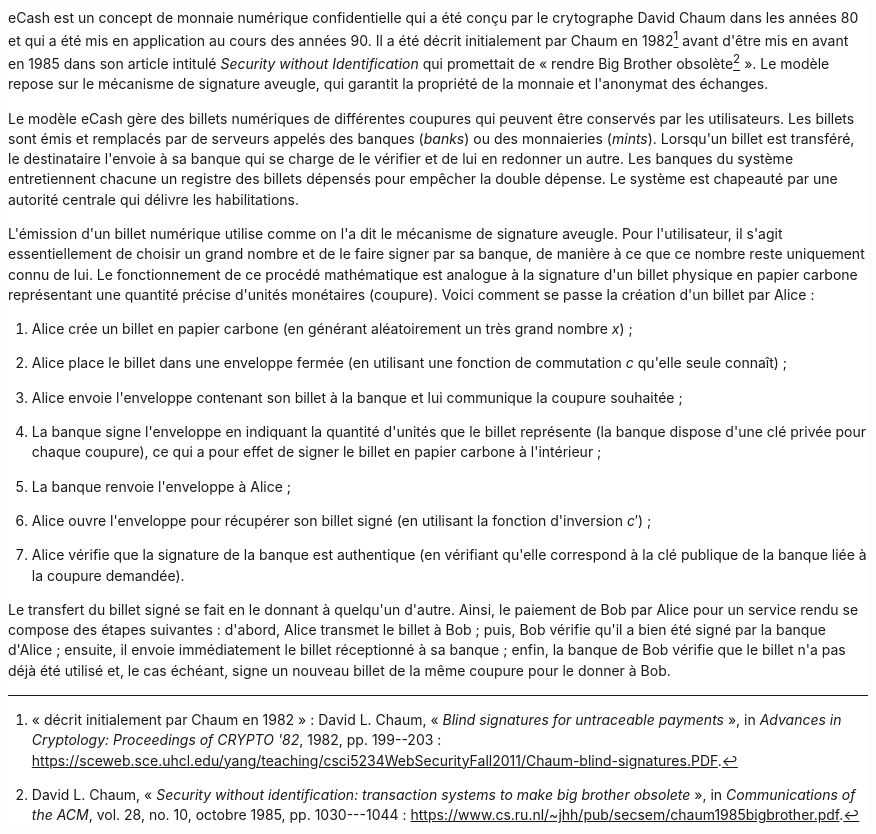 eCash est un concept de monnaie numérique confidentielle qui a été conçu par le crytographe David Chaum dans les années 80 et qui a été mis en application au cours des années 90. Il a été décrit initialement par Chaum en 1982[^454] avant d'être mis en avant en 1985 dans son article intitulé *Security without Identification* qui promettait de « rendre Big Brother obsolète[^455] ». Le modèle repose sur le mécanisme de signature aveugle, qui garantit la propriété de la monnaie et l'anonymat des échanges.

Le modèle eCash gère des billets numériques de différentes coupures qui peuvent être conservés par les utilisateurs. Les billets sont émis et remplacés par de serveurs appelés des banques (*banks*) ou des monnaieries (*mints*). Lorsqu'un billet est transféré, le destinataire l'envoie à sa banque qui se charge de le vérifier et de lui en redonner un autre. Les banques du système entretiennent chacune un registre des billets dépensés pour empêcher la double dépense. Le système est chapeauté par une autorité centrale qui délivre les habilitations.

L'émission d'un billet numérique utilise comme on l'a dit le mécanisme de signature aveugle. Pour l'utilisateur, il s'agit essentiellement de choisir un grand nombre et de le faire signer par sa banque, de manière à ce que ce nombre reste uniquement connu de lui. Le fonctionnement de ce procédé mathématique est analogue à la signature d'un billet physique en papier carbone représentant une quantité précise d'unités monétaires (coupure). Voici comment se passe la création d'un billet par Alice :

1.  Alice crée un billet en papier carbone (en générant aléatoirement un très grand nombre $x$) ;

2.  Alice place le billet dans une enveloppe fermée (en utilisant une fonction de commutation $c$ qu'elle seule connaît) ;

3.  Alice envoie l'enveloppe contenant son billet à la banque et lui communique la coupure souhaitée ;

4.  La banque signe l'enveloppe en indiquant la quantité d'unités que le billet représente (la banque dispose d'une clé privée pour chaque coupure), ce qui a pour effet de signer le billet en papier carbone à l'intérieur ;

5.  La banque renvoie l'enveloppe à Alice ;

6.  Alice ouvre l'enveloppe pour récupérer son billet signé (en utilisant la fonction d'inversion $c'$) ;

7.  Alice vérifie que la signature de la banque est authentique (en vérifiant qu'elle correspond à la clé publique de la banque liée à la coupure demandée).

Le transfert du billet signé se fait en le donnant à quelqu'un d'autre. Ainsi, le paiement de Bob par Alice pour un service rendu se compose des étapes suivantes : d'abord, Alice transmet le billet à Bob ; puis, Bob vérifie qu'il a bien été signé par la banque d'Alice ; ensuite, il envoie immédiatement le billet réceptionné à sa banque ; enfin, la banque de Bob vérifie que le billet n'a pas déjà été utilisé et, le cas échéant, signe un nouveau billet de la même coupure pour le donner à Bob.


[^441]: Robert A. Hettinga, *Digital Bearer Settlement*, avril 1998 : <http://www.systemics.com/legal/digigold/discovery/postings/Geoecon.pdf>.
[^442]: Le terme « *credit card* » a été utilisé en 1888 par Edward Bellamy, écrivain et journaliste socialiste américain et précurseur du mouvement technocratique, dans son roman de fiction spéculative *Looking Backward*, pour désigner la carte de paiement des citoyens de sa supposée utopie. Ce type de carte s'est ensuite développé dans les années 1920--1930 aux États-Unis sous la forme de cartes délivrées indépendamment par Western Union, par les grands magasins, par les compagnies pétrolières et compagnies aériennes.
[^443]: Sur les origines du réseau Visa, voir David L. Stearns, *Electronic Value Exchange: Origins of the VISA Electronic Payment System*, Springer, 2011. Le titre du livre est une référence au projet ambitieux de Dee Hock (le fondateur de Visa) de créer un protocole d'échange de valeur électronique (EVE) permettant d'effectuer l'intégralité des transactions sous forme électronique, ce qui donnerait lieu à « la genèse d'une nouvelle forme de monnaie mondiale ».
[^444]: « CyberCash » : Peter Wayner, *Cybercash's Lesson in Web Survival*, 10 août 1998 : <https://www.nytimes.com/1998/08/10/business/cybercash-s-lesson-in-web-survival.html> ; archive : <https://web.archive.org/web/20150527080844/https://www.nytimes.com/1998/08/10/business/cybercash-s-lesson-in-web-survival.html>.
[^445]: « First Virtual » : <https://www.nytimes.com/1994/10/15/business/company-news-a-credit-card-for-on-line-sprees.html>
[^446]: « NetBill » : Benjamin Cox, J. D. Tygar, Marvin Sirbu, *NetBill Security and Transaction Protocol*, 1995 : <https://people.eecs.berkeley.edu/~tygar/papers/Netbill_securiy_and_transaction_protocol.pdf>.
[^447]: « MilliCent » : Martín Abadi, Paul Gauthier, Steve Glassman, Mark S. Manasse, Patrick Sobalvarro, *The Millicent Protocol for Electronic Commerce*, 1995 : <https://www.w3.org/Conferences/WWW4/Papers/246/>.
[^448]: Sur l'histoire des débuts du service PayPal, voir Eric M. Jackson, *The PayPal Wars: Battles With Ebay, the Media, the Mafia, and the Rest of Planet Earth*, World Ahead Pub., 2012.
[^449]: « Habitat, l'un des premiers MMORPG graphiques, développé en 1985 » : Chip Morningstar, F. Randall Farmer, *The Lessons of Lucasfilm's Habitat*, mai 1990 : <http://www.fudco.com/chip/lessons.html>.
[^450]: « une économie réelle pouvait émerger d'une monnaie virtuelle » : Julian Dibbell, *The Life of the Chinese Gold Farmer*, 17 juin 2007 : <https://www.nytimes.com/2007/06/17/magazine/17lootfarmers-t.html>.
[^451]: « le Hawthorne Exchange, lancé le 24 mars 1993 sur la liste de diffusion extropienne » : Brian Holt Hawthorne, *HEX: Introducing the Hawthorne Exchange*, /03/1993 06:20:21 UTC : <https://diyhpl.us/~bryan/irc/extropians/raided-mailing-list-archives/unzipped/disk-07/DIG30152>.
[^452]: Hadon Nash, *Digital gold*, /08/1993 20:23:30 UTC : <https://cypherpunks.venona.com/date/1993/08/msg00698.html>.
[^453]: « ce type de monnaie numérique était quelque chose d'essentiel dans leur combat » : Eric Hughes, *RANTS: A Cypherpunk's Manifesto*, /03/1993 19:51:06 UTC : <https://cypherpunks.venona.com/date/1993/03/msg00392.html>.
[^454]: « décrit initialement par Chaum en 1982 » : David L. Chaum, « *Blind signatures for untraceable payments* », in *Advances in Cryptology: Proceedings of CRYPTO '82*, 1982, pp. 199--203 : <https://sceweb.sce.uhcl.edu/yang/teaching/csci5234WebSecurityFall2011/Chaum-blind-signatures.PDF>.
[^455]: David L. Chaum, « *Security without identification: transaction systems to make big brother obsolete* », in *Communications of the ACM*, vol. 28, no. 10, octobre 1985, pp. 1030---1044 : <https://www.cs.ru.nl/~jhh/pub/secsem/chaum1985bigbrother.pdf>.
[^456]: David Chaum, Christian Grothoff, Thomas Moser, *How to Issue a Central Bank Digital Currency*, mars 2021 : <https://www.snb.ch/n/mmr/reference/working_paper_2021_03/source/working_paper_2021_03.n.pdf>.
[^457]: « Magic Money est un système d'argent liquide numérique conçu pour être utilisé par courrier électronique. Le système est en ligne et intraçable. En ligne signifie que chaque transaction implique un échange avec un serveur, pour éviter les doubles dépenses. Intraçable signifie qu'il est impossible pour quiconque de retracer les transactions, de faire correspondre un retrait avec un dépôt, ou de faire correspondre deux pièces de quelque manière que ce soit. » -- Pr0duct Cypher, *Magic Money Digicash System*, /02/1994 20:44:27 UTC : <https://cypherpunks.venona.com/date/1994/02/msg00247.html>.
[^458]: «accueillie favorablement sur la liste, notamment par Hal Finney » : Hal Finney, *Re: Magic Money Digicash System*, /02/1994 21:58:18 UTC : <https://cypherpunks.venona.com/date/1994/02/msg00251.html>.
[^459]: « Tacky Tokens, dont les pièces étaient émises en valeurs de 1, 2, 5, 10, 20, 50 et 100 unités » : Mike Duvos, *Fun With Magic Money*, /02/1994 00:51:40 UTC : <https://cypherpunks.venona.com/date/1994/02/msg01391.html>.
[^460]: Timothy C. May, *Why Digital Cash is Not Being Used*, /05/1994 19:48:18 UTC : <https://cypherpunks.venona.com/date/1994/05/msg00155.html>.
[^461]: « L'activité a très rapidement reculé au cours des semaines » : Mike Duvos, *In Search of Genuine DigiCash*, /08/1994 06:06:49 UTC : <https://cypherpunks.venona.com/date/1994/08/msg00695.html>.
[^462]: « Le concept d'eCash a ensuite été mis en pratique par la société DigiCash B.V. » : La chronologie de DigiCash se retrouve sur le site personnel de David Chaum. -- David Chaum, *eCash* : <https://chaum.com/ecash/>.
[^463]: « présenté en mai 1994 lors de la première conférence internationale sur le World Wide Web au CERN » : DigiCash, *World's first electronic cash payment over computer networks*, 27 mai 1994 : <https://chaum.com/wp-content/uploads/2022/01/05-27-94-World_s-first-electronic-cash-payment-over-computer-networks.pdf>.
[^464]: Jim Crawley, « Electronic Cash », *The Computists' Weekly*, vol. 5, no. 25, 11 juillet 1995 : <https://www.nzdl.org/cgi-bin/library?e=d-00000-00---off-0tcc--00-0----0-10-0---0---0direct-10---4-------0-1l--11-ro-50---20-preferences---10-0-1-00-0--4----0-0-11-10-0utfZz-8-00&a=d&cl=CL2.5&d=HASH0199d48acda6ba6861de2d9e.2>.
[^465]: « Mark Twain est arrivée sur le marché avec de l'argent liquide numérique *réel*, et les gens ont complètement cessé d'échanger les certificats bêta. Je ne me souviens même pas du dernier prix de règlement, mais il s'agissait de quelques centimes de dollars. » -- Robert Hettinga, *e\$: Interbank Digital Cash Clearing, Better Living through Walletware, Microintermediation, Net.Currencies and ECM*, 3 juin 1996, archive : <https://web.archive.org/web/19980204144728/http://www.shipwright.com/rants/rant_14.html>.
[^466]: Antoine Champagne, « *L'argent liquide numérique (crypto-curency) est né en 1995 : souvenirs* », *Reflets.info*, 11 janvier 2014 : <https://reflets.info/articles/l-argent-liquide-numerique-crypto-curency-est-ne-en-1995-souvenirs>.
[^467]: « *Hoe DigiCash alles verknalde* », *Next! Magazine*, 1 janvier 1999, archive : <https://web.archive.org/web/19990427142412/https://www.nextmagazine.nl/ecash.htm>. Une traduction (en anglais) est disponible à l'adresse <https://cryptome.org/jya/digicrash.htm>.
[^468]: « le manque d'adoption dû à la difficulté d'utilisation » : Julie Pitta, *Requiem for a Bright Idea*, 1 novembre 1999 : <https://www.forbes.com/forbes/1999/1101/6411390a.html>.
[^469]: Milton Friedman, *Milton Friedman Full Interview on Anti-Trust and Tech* (vidéo), 1999 : <https://www.youtube.com/watch?v=mlwxdyLnMXM>, :32.
[^470]: libtech-l@netcom.com -- Timothy C. May, *Re: Regional Lists*, /06/1994 05:48:50 UTC : <https://cypherpunks.venona.com/date/1994/06/msg01156.html> ; Timothy C. May, *Cyphernomicon*, 2.4.27.
[^471]: Nick Szabo, *Smart Contracts*, 1994, archive : <https://web.archive.org/web/20011102030833/http://szabo.best.vwh.net:80/smart.contracts.html>.
[^472]: « l'avait approfondie dans les années qui ont suivi » : Nick Szabo, « *Smart Contracts: Building Blocks for Digital Markets* », *Extropy*, vol. 16, 1 janvier 1996 : <https://github.com/Extropians/Extropy/blob/master/Extropy-16.pdf> ; Nick Szabo, « *Smart Contracts: Formalizing and Securing Relationships on Public Networks* », *First Monday*, vol. 2, no. 9, 1 septembre 1997 : <https://firstmonday.org/ojs/index.php/fm/article/view/548/469>.
[^473]: On peut retrouver les écrits de Nick Szabo sur son ancienne page personnelle szabo.best.vwh.net et sur son blog Unenumerated débuté en 2005. -- Archive de la page personnelle : <https://web.archive.org/web/20160709091851/http://szabo.best.vwh.net/> ; Unenumerated : <https://unenumerated.blogspot.com/>.
[^474]: Nick Szabo, *Trusted Third Parties are Security Holes*, 2001, archive : <https://web.archive.org/web/20020423191203/http://szabo.best.vwh.net/ttps.html>.
[^475]: « Lorsque j'ai découvert les travaux de Chaum, j'ai été époustouflé. Le premier article que j'ai trouvé, je crois, était son article dans CACM, qui donnait un aperçu de beaucoup des choses qui étaient possibles. J'ai commencé à essayer de retrouver d'autres articles de Chaum. On y trouvait toutes les techniques nécessaires pour faire fonctionner le monde de Vinge, des techniques que Vinge connaissait apparemment longtemps avant moi. » -- Hal Finney, *Why remailers\...*, /11/1992 01:30:02 UTC : <https://cypherpunks.venona.com/date/1992/11/msg00108.html>.
[^476]: « Ayant fui la Chine communiste et émigré aux États-Unis avec sa famille à l'âge de 10 ans » : Wei Dai, *A tale from Communist China*, /10/2020 17:37 UTC : <https://www.lesswrong.com/posts/osYFcQtxnRKB4F4HA/a-tale-from-communist-china> ; Wei Dai, *Re: Tell Your Rationalist Origin Story*, /09/2009 02:53 UTC : <https://www.lesswrong.com/posts/BHMBBFupzb4s8utts/tell-your-rationalist-origin-story?commentId=ByhZPzBDyYdYs9SRN>.
[^477]: « participé à l'élaboration de plusieurs brevets » : Voir les brevets US5724279A et US5724279 assignés à Microsoft. Wei Dai est donc *a priori* son nom civil.
[^478]: «  Pipenet, un protocole de communication anonyme » : Wei Dai, *PipeNet description*, /01/1998 07:53:25 UTC : <https://cypherpunks.venona.com/date/1998/01/msg00878.html> ; Wei Dai, *PipeNet 1.1*, /11/1998 23:33:49 UTC : <http://www.weidai.com/pipenet.txt>.
[^479]: « un modèle de crédit anonyme en 1997 » : Wei Dai, *anonymous credit*, /04/1997 09:08:04 UTC : <https://cypherpunks.venona.com/date/1997/04/msg00398.html>.
[^480]: Wei Dai, *b-money*, /11/1998 23:33:49 UTC, archive : <https://web.archive.org/web/19990219124653/http://www.eskimo.com/~weidai/bmoney.txt>.
[^481]: Pour une explication technique de la preuve de travail, se référer à la section dédiée dans le chapitre [8](#ch:confirmation){reference-type="ref" reference="ch:confirmation"}.
[^482]: Adam Back, *Re: Bypassing the Digicash Patents*, /04/1997 09:09:37 UTC : <https://cypherpunks.venona.com/date/1997/04/msg00822.html>.
[^483]: Ronald L. Rivest, Adi Shamir, « *PayWord and MicroMint: Two Simple Micropayment Schemes* », in *Security Protocols Workshop*, 1996: pp. 69--87 : <https://people.csail.mit.edu/rivest/pubs/RS96a.pdf>. Voir aussi <https://people.csail.mit.edu/rivest/pubs/RS96a.slides.pdf>.
[^484]: « Wei Dai a travaillé sur son idée à partir de 1995 » : Wei Dai, *Re: AALWA: Ask any LessWronger anything*, /03/2014 06:14 UTC : <https://www.lesswrong.com/posts/YdfpDyRpNyypivgdu/aalwa-ask-any-lesswronger-anything?commentId=ZvJDryrskf2Gy6nhG>.
[^485]: Morgen E. Peck, « *Bitcoin: The Cryptoanarchists' Answer to Cash* », *IEEE Spectrum*, 30 mai 2012 : <https://spectrum.ieee.org/bitcoin-the-cryptoanarchists-answer-to-cash>.
[^486]: « Le texte descriptif de b-money a été publié le 26 novembre 1998 par Wei Dai sur sa page personnelle » : Wei Dai, *b-money*, /11/1998 23:33:49 UTC, archive : <https://web.archive.org/web/19990219124653/http://www.eskimo.com/~weidai/bmoney.txt>.
[^487]: Wei Dai, *PipeNet 1.1 and b-money*, /11/1998 23:33:49 UTC : <https://cypherpunks.venona.com/date/1998/11/msg00941.html>.
[^488]: Ce fonctionnement pour garantir la stabilité de la b-money ne manque pas de rappeler le stablecoin géré par Maker DAO sur Ethereum, appelé précisément le dai ! Plus tard, Wei Dai a reproché à Satoshi Nakamoto la politique monétaire fixe de Bitcoin, qui devait entraîner selon lui « une forte volatilité du prix qui impose un coût élevé pour ses utilisateurs ». -- Wei Dai, *Re: Bitcoins are not digital greenbacks*, /04/2013 07:56 UTC : <https://www.lesswrong.com/posts/P9jggxRZTMJcjnaPw/bitcoins-are-not-digital-greenbacks?commentId=3XvTroRzb23NpHQDc>.
[^489]: Satoshi avait pensé lui-même au problème de l'oracle. Il écrivait ainsi en février 2009 : « Il n'y a personne pour agir en tant que banque centrale ou réserve fédérale afin d'ajuster l'offre monétaire au fur et à mesure que le nombre d'utilisateurs augmente. Il aurait fallu qu'un tiers de confiance détermine la valeur, car je ne connais aucun moyen pour un logiciel de connaître la valeur des choses dans le monde réel. S'il existait un moyen astucieux, ou si nous voulions faire confiance à quelqu'un pour gérer activement l'offre monétaire afin de l'ancrer à quelque chose, les règles auraient pu être programmées à cet effet. » -- Satoshi Nakamoto, *Re: Bitcoin open source implementation of P2P currency*, 18 février 2009 : <https://p2pfoundation.ning.com/forum/topics/bitcoin-open-source?commentId=2003008:Comment:9562>.
[^490]: Wei Dai, *Re: AALWA: Ask any LessWronger anything*, /03/2014 20:34 UTC : <https://www.lesswrong.com/posts/YdfpDyRpNyypivgdu/aalwa-ask-any-lesswronger-anything?commentId=XKwphuwm366RegQ3d>.
[^491]: Nick Szabo, *Bit Gold: Towards Trust-Independent Digital Money*, 2005, archive : <https://web.archive.org/web/20140406003811/http://szabo.best.vwh.net/bitgold.html>.
[^492]: Nick Szabo, *Bit gold*, 29 décembre 2005 : <https://unenumerated.blogspot.com/2005/12/bit-gold.html>.
[^493]: Le calcul de la preuve de travail dans bit gold ne passait pas par l'inversion partielle d'une fonction de hachage (Hashcash) mais par une *secure benchmark function* qui mesurait la difficulté du problème à résoudre sur une machine précise. Cela devait permettre d'approximer le niveau d'énergie utilisé. -- Voir Nick Szabo, *Intrapolynomial Cryptography*, 1999, archive : <https://web.archive.org/web/20011217091748/http://szabo.best.vwh.net/intrapoly.html>.
[^494]: « un registre public de titres de propriété » : Nick Szabo, *Secure Property Titles with Owner Authority*, 1998, archive : <https://web.archive.org/web/20020202165211/http://szabo.best.vwh.net/securetitle.html>.
[^495]: « le *Byzantine Quorum System* de Malkhi et Reiter » : Dahlia Malkhi, Michael Reiter, « *Byzantine quorum systems* », in *Proceedings of the 29th Annual ACM Symposium on Theory of Computing*, 1997.
[^496]: « les morceaux de bit gold \[\...\] devaient donc être évalués sur un marché » : Nick Szabo, *Bit gold markets*, 10 avril 2008 : <https://unenumerated.blogspot.com/2008/04/bit-gold-markets.html>.
[^497]: « \[Bit gold\] bénéficierait grandement d'une démonstration, d'un marché expérimental (avec par ex. un tiers de confiance pour se substituer à la sécurité complexe nécessaire au système réel). Quelqu'un veut m'aider à en programmer une ? » -- Nick Szabo, *Re: Bit gold markets*, 10 avril 2008, archive : <https://web.archive.org/web/20171227190431/http://unenumerated.blogspot.com/2008/04/bit-gold-markets.html?showComment=1207799580000#c3741843833998921269>.
[^498]: Voir Hal Finney, *RPOW Theory*, 15 août 2004, archive : <https://web.archive.org/web/20040815154951/http://rpow.net/theory.html>.
[^499]: Hal Finney, *RPOW Security*, 15 août 2004, archive : <https://web.archive.org/web/20040815154806/http://rpow.net/security.html>.
[^500]: « Il s'agissait, en somme, d'une mise en œuvre partielle du bit gold de Nick Szabo » : À propos du bit gold de Nick Szabo, Hal Finney écrivait :
[^501]: « Hal Finney l'a annoncé sur la liste des cypherpunks » : Hal Finney, *RPOW - Reusable Proofs of Work*, /08/2004 17:43:09 UTC : <https://lists.cpunks.org/pipermail/cypherpunks-legacy/2004-August/134945.html>.
[^502]: « l'annonce a été retransmise sur la liste de Metzdowd.com par Robert Hettinga » : Robert Hettinga, *FW: RPOW - Reusable Proofs of Work*, /08/2004 18:36:51 UTC : <https://www.metzdowd.com/pipermail/cryptography/2004-August/007362.html>.
[^503]: Hal Finney, *Reusable Proofs of Work*, 1 février 2005, archive : <https://web.archive.org/web/20050204193327/http://rpow.net/slides/slide001.html>.
[^504]: « comptait notamment multiplier le nombre de serveurs autour du monde » : Hal Finney, *World of RPOW*, 15 août 2004 : <http://rpow.net/world.html> ; archive : <https://web.archive.org/web/20040816004128/http://rpow.net/world.html>.
[^505]: « Fugger lui-même avait participé à un tel système à Vancouver » : Bailey Reutzel, *Disruptor Chris Larsen Returns with a Bitcoin-Like Payment System*, 7 décembre 2012 : <https://www.americanbanker.com/news/disruptor-chris-larsen-returns-with-a-bitcoin-like-payment-system> ; archive : <https://web.archive.org/web/20140323151243/http://www.paymentssource.com/news/disruptor-chris-larsen-returns-with-bitcoin-like-payments-system-3012580-1.html?zkPrintable=1&nopagination=1>.
[^506]: Ryan Fugger, *Money as IOUs in Social Trust Networks & A Proposal for a Decentralized Currency Network Protocol*, version 2, 18 avril 2004, archive : <https://web.archive.org/web/20060221162102/http://ripple.sourceforge.net/decentralizedcurrency.pdf>.
[^507]: « une preuve de concept appelée Ripplepay » : <https://web.archive.org/web/20070702210719/http://ripplepay.com/>.
[^508]: « Ryan Fugger a également créé un Google Group en janvier 2007 » : Ryan Fugger, *Welcome\...*, /01/2007 23:47:26 UTC : <https://groups.google.com/g/rippleusers/c/oRDaKz-qPjQ/m/zHV3hMPwMg0J>.
[^509]: fiatjaf, *Ripple and the problem of the decentralized commit*, /10/2020 13:56 UTC : <https://fiatjaf.com/3cb7c325.html>.
[^510]: Ce problème a été résolu d'une certaine manière par le réseau Lightning qui possède la même structure que Ripple, à l'exception que l'unité échangée n'est pas du crédit à proprement parler. -- Voir fiatjaf, *The Lightning Network solves the problem of the decentralized commit*, /10/2020 19:09 UTC : <https://fiatjaf.com/e3624832.html>.
[^511]: « Ryan Fugger a laissé les rênes de son projet entre les mains des dirigeants de l'entreprise OpenCoin Inc., Chris Larsen et Jed McCaleb, en novembre 2012 » : Ryan Fugger, *Ripple.com and taking the project to the next level*, /11/2012 21:21:12 UTC : <https://groups.google.com/g/rippleusers/c/IVin3Qwrp7k/m/urzaH_VrQcQJ>.
[^512]: « Ryan Fugger a finalement modifié le nom de sa preuve de concept en Rumplepay en 2020 pour éviter la confusion » : Ryan Fugger, *New Name*, 26 août 2020 : <https://rumplepay.com/>.
[^513]: Satoshi Nakamoto, *Bitcoin: A Peer-to-Peer Electronic Cash System*, 31 octobre 2008.
[^514]: Satoshi Nakamoto, *\[p2p-research\] Re: Bitcoin open source implementation of P2P currency*, /02/2009 19:01:24 UTC : <https://diyhpl.us/~bryan/irc/bitcoin-satoshi/p2presearch-again/p2pfoundation.net/backups/p2p_research-archives/2009-February.txt.gz>.
[^515]: Satoshi Nakamoto, *Re: Bitcoin v0.1 released*, /01/2009 07:55:20 UTC : <http://web.archive.org/web/20131204164149/http://www.dustintrammell.com/files/Satoshi_Nakamoto.zip>. -- Il a fait une remarque similaire sur le forum de Fondation P2P. Voir Satoshi Nakamoto, *Re: Bitcoin open source implementation of P2P currency*, 15 février 2009 : <https://p2pfoundation.ning.com/forum/topics/bitcoin-open-source?commentId=2003008:Comment:9493>.
[^516]: Gwern Branwen, *Wei Dai/Satoshi Nakamoto 2009 Bitcoin emails*, 17 mars 2014 : <https://gwern.net/doc/bitcoin/2008-nakamoto>.
[^517]: Hal Finney, *Bitcoin P2P e-cash paper*, /11/2008 23:40:12 UTC : <https://www.metzdowd.com/pipermail/cryptography/2008-November/014827.html>.
[^518]: « La référence à bit gold a fini par être ajoutée sur la page web de Bitcoin.org au début de l'année 2009 » : <https://web.archive.org/web/20090303195936/http://bitcoin.org/>.
[^519]: Satoshi Nakamoto, *Re: They want to delete the Wikipedia article*, /07/2010 18:38:28 UTC : <https://bitcointalk.org/index.php?topic=342.msg4508#msg4508>.
[^520]: « Je m'intéressais depuis longtemps aux systèmes de paiement cryptographiques. De plus, j'avais eu la chance de rencontrer Wei Dai et Nick Szabo et de correspondre avec eux, généralement reconnus pour avoir créé des idées qui allaient se concrétiser avec Bitcoin. J'avais tenté de créer ma propre monnaie basée sur la preuve de travail, appelée RPOW. J'ai donc trouvé Bitcoin fascinant. » -- Hal Finney, *Bitcoin and me*, /03/2013 20:40:02 UTC : <https://bitcointalk.org/index.php?topic=155054.msg1643833#msg1643833>.
[^521]: « Nick Szabo courant 2009 » : Nick Szabo, *Liar-resistant government*, /05/2009 23:13 UTC : <https://unenumerated.blogspot.com/2009/05/liar-resistant-government.html>.
[^522]: « ils ont tous les trois démenti la chose » : Wei Dai : « Ce que je comprends c'est que le créateur de Bitcoin, qui se fait appeler Satoshi Nakamoto, n'a même pas lu mon article avant de réinventer l'idée lui-même. Il l'a appris par la suite et m'a crédité dans son papier. Donc ma connexion avec le projet est assez limitée. » -- Wei Dai, *Re: Making money with Bitcoin?*, /02/2011 15:27 UTC : <https://www.lesswrong.com/posts/ijr8rsyvJci2edxot/making-money-with-bitcoin?commentId=hbEu9ue9eymNzaF2J>.
[^523]: « il répondait à Martien van Steenbergen qui y faisait référence » : Martien van Steenbergen faisait aussi référence à d'autres projets issus de la communauté P2P : Pekunio et Wizard Rabbit Treasurer. -- Martien van Steenbergen, *\[p2p-research\] Re: Bitcoin open source implementation of P2P currency*, /02/2009 20:01:03 UTC : <https://diyhpl.us/~bryan/irc/bitcoin-satoshi/p2presearch-again/p2pfoundation.net/backups/p2p_research-archives/2009-February.txt.gz>.
[^524]: Satoshi Nakamoto, *\[p2p-research\] Re: Bitcoin open source implementation of P2P currency*, /02/2009 02:31:20 : <https://diyhpl.us/~bryan/irc/bitcoin-satoshi/p2presearch-again/p2pfoundation.net/backups/p2p_research-archives/2009-February.txt.gz>.
[^525]: « il avait été l'une des premières personnes à intervenir sur le Google Group nouvellement créé » : Mike Hearn, *Hello from a Ripple fan*, /05/2007 12:20:53 UTC : <https://groups.google.com/g/rippleusers/c/i8OyR5yLC0Q/m/SyztfhBGYJEJ>.
[^526]: Satoshi Nakamoto, *Re: Questions about BitCoin*, /04/2009 20:44 UTC : <https://plan99.net/~mike/satoshi-emails/thread1.html>.
[^527]: Ryan Fugger, *Re: Is the cryptocurrency Bitcoin a good idea?*, /05/2011 07:44:33 UTC : <https://www.quora.com/Is-the-cryptocurrency-Bitcoin-a-good-idea/answer/Ryan-Fugger>.
[^528]: Zooko Wilcox-O'Hearn, *Decentralized Money*, 26 janvier 2009, archive : <https://web.archive.org/web/20090303195936/http://testgrid.allmydata.org:3567/uri/URI:DIR2-RO:j74uhg25nwdpjpacl6rkat2yhm:kav7ijeft5h7r7rxdp5bgtlt3viv32yabqajkrdykozia5544jqa/wiki.html#%5B%5BDecentralized%20Money%5D%5D>.